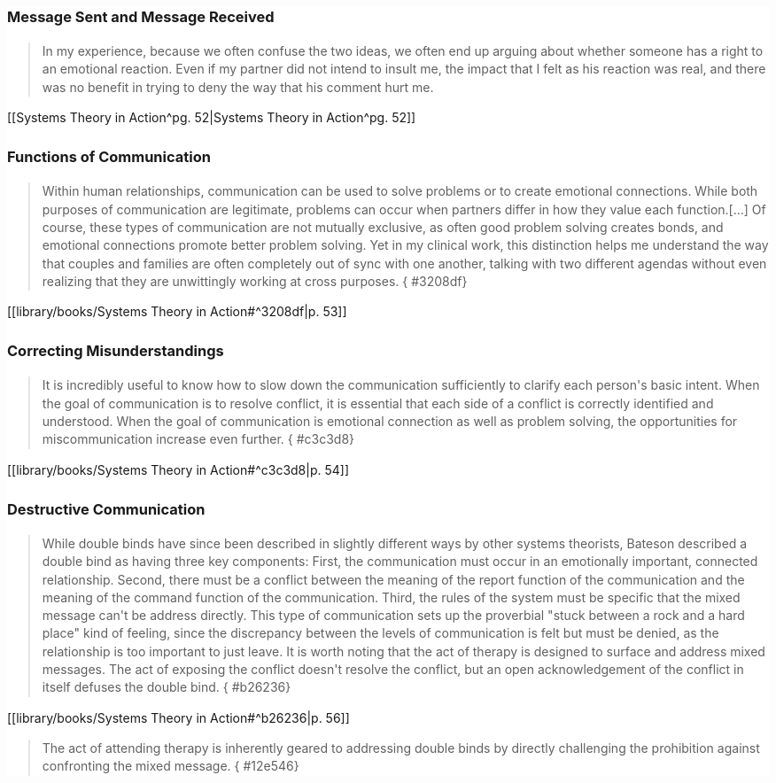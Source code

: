 ### Message Sent and Message Received

> In my experience, because we often confuse the two ideas, we often end up arguing about whether someone has a right to an emotional reaction. Even if my partner did not intend to insult me, the impact that I felt as his reaction was real, and there was no benefit in trying to deny the way that his comment hurt me.

[[Systems Theory in Action^pg. 52\|Systems Theory in Action^pg. 52]]

### Functions of Communication

> Within human relationships, communication can be used to solve problems or to create emotional connections. While both purposes of communication are legitimate, problems can occur when partners differ in how they value each function.[…] Of course, these types of communication are not mutually exclusive, as often good problem solving creates bonds, and emotional connections promote better problem solving. Yet in my clinical work, this distinction helps me understand the way that couples and families are often completely out of sync with one another, talking with two different agendas without even realizing that they are unwittingly working at cross purposes.
{ #3208df}


[[library/books/Systems Theory in Action#^3208df\|p. 53]]

### Correcting Misunderstandings

> It is incredibly useful to know how to slow down the communication sufficiently to clarify each person's basic intent. When the goal of communication is to resolve conflict, it is essential that each side of a conflict is correctly identified and understood. When the goal of communication is emotional connection as well as problem solving, the opportunities for miscommunication increase even further.
{ #c3c3d8}


[[library/books/Systems Theory in Action#^c3c3d8\|p. 54]]

### Destructive Communication

> While double binds have since been described in slightly different ways by other systems theorists, Bateson described a double bind as having three key components: First, the communication must occur in an emotionally important, connected relationship. Second, there must be a conflict between the meaning of the report function of the communication and the meaning of the command function of the communication. Third, the rules of the system must be specific that the mixed message can't be address directly. This type of communication sets up the proverbial "stuck between a rock and a hard place" kind of feeling, since the discrepancy between the levels of communication is felt but must be denied, as the relationship is too important to just leave. It is worth noting that the act of therapy is designed to surface and address mixed messages. The act of exposing the conflict doesn't resolve the conflict, but an open acknowledgement of the conflict in itself defuses the double bind.
{ #b26236}


[[library/books/Systems Theory in Action#^b26236\|p. 56]]

> The act of attending therapy is inherently geared to addressing double binds by directly challenging the prohibition against confronting the mixed message.
{ #12e546}
